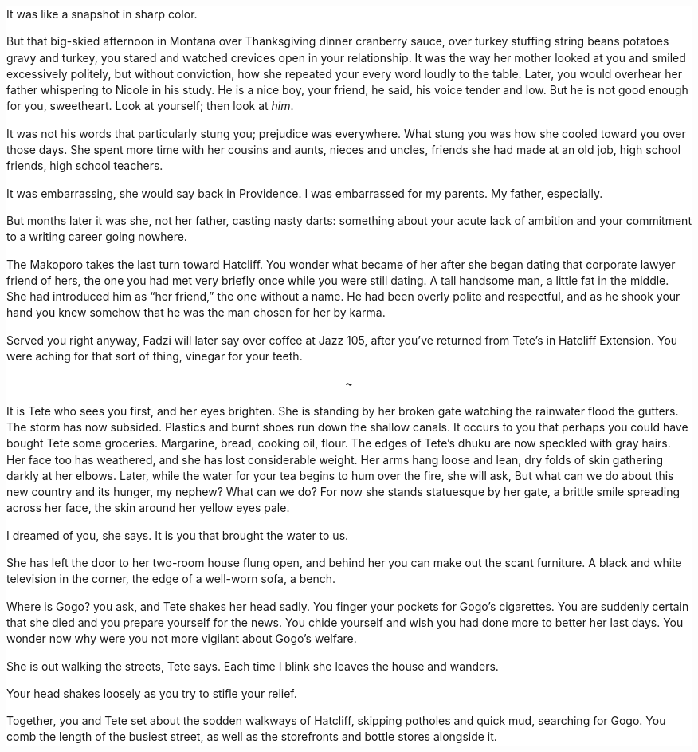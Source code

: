 It was like a snapshot in sharp color.

But that big-skied afternoon in Montana over Thanksgiving dinner cranberry sauce, over turkey stuffing string beans potatoes gravy and turkey, you stared and watched crevices open in your relationship. It was the way her mother looked at you and smiled excessively politely, but without conviction, how she repeated your every word loudly to the table. Later, you would overhear her father whispering to Nicole in his study. He is a nice boy, your friend, he said, his voice tender and low. But he is not good enough for you, sweetheart. Look at yourself; then look at _him_.

It was not his words that particularly stung you; prejudice was everywhere. What stung you was how she cooled toward you over those days. She spent more time with her cousins and aunts, nieces and uncles, friends she had made at an old job, high school friends, high school teachers.

It was embarrassing, she would say back in Providence. I was embarrassed for my parents. My father, especially.

But months later it was she, not her father, casting nasty darts: something about your acute lack of ambition and your commitment to a writing career going nowhere.

The Makoporo takes the last turn toward Hatcliff. You wonder what became of her after she began dating that corporate lawyer friend of hers, the one you had met very briefly once while you were still dating. A tall handsome man, a little fat in the middle. She had introduced him as “her friend,” the one without a name. He had been overly polite and respectful, and as he shook your hand you knew somehow that he was the man chosen for her by karma.

Served you right anyway, Fadzi will later say over coffee at Jazz 105, after you’ve returned from Tete’s in Hatcliff Extension. You were aching for that sort of thing, vinegar for your teeth.

<p style="text-align: center;">
  <strong>~</strong>
</p>

It is Tete who sees you first, and her eyes brighten. She is standing by her broken gate watching the rainwater flood the gutters. The storm has now subsided. Plastics and burnt shoes run down the shallow canals. It occurs to you that perhaps you could have bought Tete some groceries. Margarine, bread, cooking oil, flour. The edges of Tete’s dhuku are now speckled with gray hairs. Her face too has weathered, and she has lost considerable weight. Her arms hang loose and lean, dry folds of skin gathering darkly at her elbows. Later, while the water for your tea begins to hum over the fire, she will ask, But what can we do about this new country and its hunger, my nephew? What can we do? For now she stands statuesque by her gate, a brittle smile spreading across her face, the skin around her yellow eyes pale.

I dreamed of you, she says. It is you that brought the water to us.

She has left the door to her two-room house flung open, and behind her you can make out the scant furniture. A black and white television in the corner, the edge of a well-worn sofa, a bench.

Where is Gogo? you ask, and Tete shakes her head sadly. You finger your pockets for Gogo’s cigarettes. You are suddenly certain that she died and you prepare yourself for the news. You chide yourself and wish you had done more to better her last days. You wonder now why were you not more vigilant about Gogo’s welfare.

She is out walking the streets, Tete says. Each time I blink she leaves the house and wanders.

Your head shakes loosely as you try to stifle your relief.

Together, you and Tete set about the sodden walkways of Hatcliff, skipping potholes and quick mud, searching for Gogo. You comb the length of the busiest street, as well as the storefronts and bottle stores alongside it.
